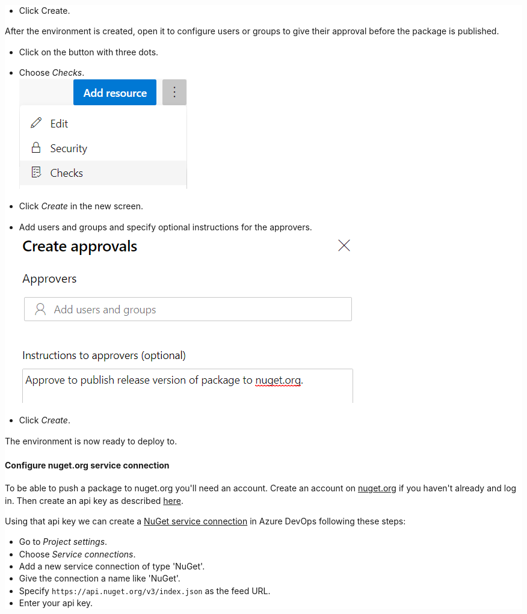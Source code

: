 - Click Create.

After the environment is created, open it to configure users or groups to give their approval before the package is published.

- Click on the button with three dots.
- Choose _Checks_.  
![Environment add checks](../../static/images/using-multi-stage-yaml-pipeline-to-create-and-publish-nuget-packages/environment-add-checks.png)

- Click _Create_ in the new screen.
- Add users and groups and specify optional instructions for the approvers.  
![Create approvals](../../static/images/using-multi-stage-yaml-pipeline-to-create-and-publish-nuget-packages/environment-add-checks-create-approvals.png)

- Click _Create_.

The environment is now ready to deploy to.

#### Configure nuget.org service connection

To be able to push a package to nuget.org you'll need an account. Create an account on [nuget.org](https://www.nuget.org) if you haven't already and log in. Then create an api key as described [here](https://docs.microsoft.com/en-us/nuget/nuget-org/scoped-api-keys).

Using that api key we can create a [NuGet service connection](https://docs.microsoft.com/en-us/azure/devops/pipelines/library/service-endpoints?view=azure-devops&tabs=yaml#sep-nuget) in Azure DevOps following these steps:

- Go to _Project settings_.
- Choose _Service connections_.
- Add a new service connection of type 'NuGet'.
- Give the connection a name like 'NuGet'.
- Specify `https://api.nuget.org/v3/index.json` as the feed URL.
- Enter your api key.  